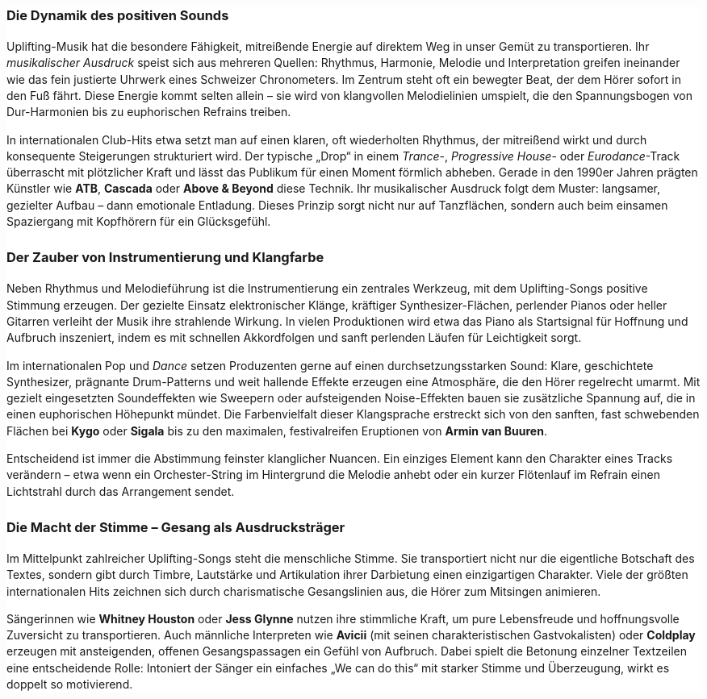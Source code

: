 ### Die Dynamik des positiven Sounds

Uplifting-Musik hat die besondere Fähigkeit, mitreißende Energie auf direktem Weg in unser Gemüt zu
transportieren. Ihr _musikalischer Ausdruck_ speist sich aus mehreren Quellen: Rhythmus, Harmonie,
Melodie und Interpretation greifen ineinander wie das fein justierte Uhrwerk eines Schweizer
Chronometers. Im Zentrum steht oft ein bewegter Beat, der dem Hörer sofort in den Fuß fährt. Diese
Energie kommt selten allein – sie wird von klangvollen Melodielinien umspielt, die den
Spannungsbogen von Dur-Harmonien bis zu euphorischen Refrains treiben.

In internationalen Club-Hits etwa setzt man auf einen klaren, oft wiederholten Rhythmus, der
mitreißend wirkt und durch konsequente Steigerungen strukturiert wird. Der typische „Drop“ in einem
_Trance_-, _Progressive House_- oder _Eurodance_-Track überrascht mit plötzlicher Kraft und lässt
das Publikum für einen Moment förmlich abheben. Gerade in den 1990er Jahren prägten Künstler wie
**ATB**, **Cascada** oder **Above & Beyond** diese Technik. Ihr musikalischer Ausdruck folgt dem
Muster: langsamer, gezielter Aufbau – dann emotionale Entladung. Dieses Prinzip sorgt nicht nur auf
Tanzflächen, sondern auch beim einsamen Spaziergang mit Kopfhörern für ein Glücksgefühl.

### Der Zauber von Instrumentierung und Klangfarbe

Neben Rhythmus und Melodieführung ist die Instrumentierung ein zentrales Werkzeug, mit dem
Uplifting-Songs positive Stimmung erzeugen. Der gezielte Einsatz elektronischer Klänge, kräftiger
Synthesizer-Flächen, perlender Pianos oder heller Gitarren verleiht der Musik ihre strahlende
Wirkung. In vielen Produktionen wird etwa das Piano als Startsignal für Hoffnung und Aufbruch
inszeniert, indem es mit schnellen Akkordfolgen und sanft perlenden Läufen für Leichtigkeit sorgt.

Im internationalen Pop und _Dance_ setzen Produzenten gerne auf einen durchsetzungsstarken Sound:
Klare, geschichtete Synthesizer, prägnante Drum-Patterns und weit hallende Effekte erzeugen eine
Atmosphäre, die den Hörer regelrecht umarmt. Mit gezielt eingesetzten Soundeffekten wie Sweepern
oder aufsteigenden Noise-Effekten bauen sie zusätzliche Spannung auf, die in einen euphorischen
Höhepunkt mündet. Die Farbenvielfalt dieser Klangsprache erstreckt sich von den sanften, fast
schwebenden Flächen bei **Kygo** oder **Sigala** bis zu den maximalen, festivalreifen Eruptionen von
**Armin van Buuren**.

Entscheidend ist immer die Abstimmung feinster klanglicher Nuancen. Ein einziges Element kann den
Charakter eines Tracks verändern – etwa wenn ein Orchester-String im Hintergrund die Melodie anhebt
oder ein kurzer Flötenlauf im Refrain einen Lichtstrahl durch das Arrangement sendet.

### Die Macht der Stimme – Gesang als Ausdrucksträger

Im Mittelpunkt zahlreicher Uplifting-Songs steht die menschliche Stimme. Sie transportiert nicht nur
die eigentliche Botschaft des Textes, sondern gibt durch Timbre, Lautstärke und Artikulation ihrer
Darbietung einen einzigartigen Charakter. Viele der größten internationalen Hits zeichnen sich durch
charismatische Gesangslinien aus, die Hörer zum Mitsingen animieren.

Sängerinnen wie **Whitney Houston** oder **Jess Glynne** nutzen ihre stimmliche Kraft, um pure
Lebensfreude und hoffnungsvolle Zuversicht zu transportieren. Auch männliche Interpreten wie
**Avicii** (mit seinen charakteristischen Gastvokalisten) oder **Coldplay** erzeugen mit
ansteigenden, offenen Gesangspassagen ein Gefühl von Aufbruch. Dabei spielt die Betonung einzelner
Textzeilen eine entscheidende Rolle: Intoniert der Sänger ein einfaches „We can do this“ mit starker
Stimme und Überzeugung, wirkt es doppelt so motivierend.
